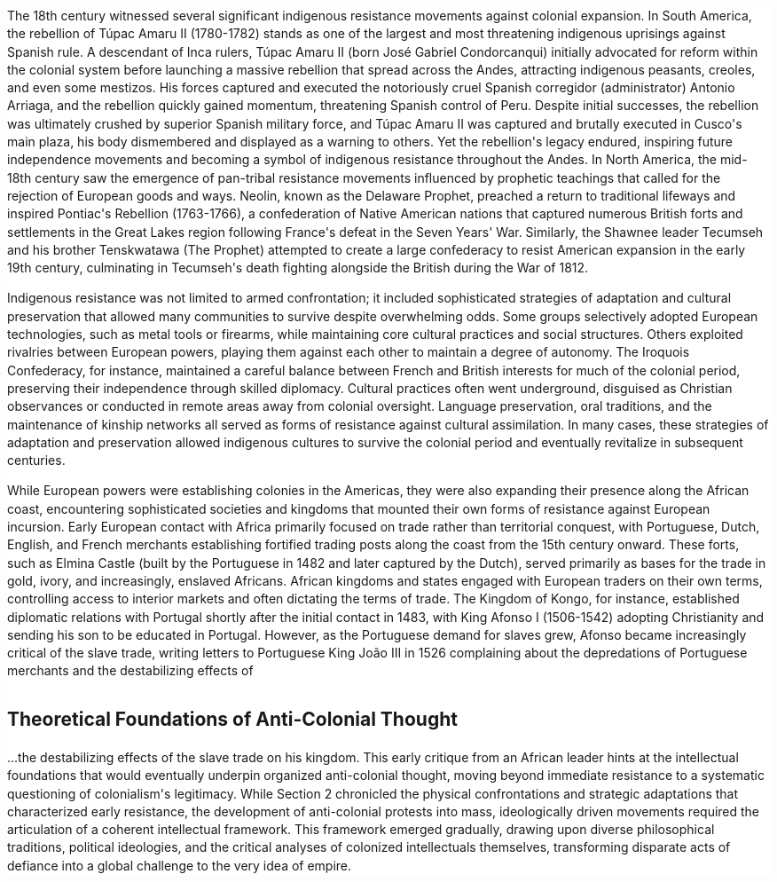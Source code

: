 The 18th century witnessed several significant indigenous resistance movements against colonial expansion. In South America, the rebellion of Túpac Amaru II (1780-1782) stands as one of the largest and most threatening indigenous uprisings against Spanish rule. A descendant of Inca rulers, Túpac Amaru II (born José Gabriel Condorcanqui) initially advocated for reform within the colonial system before launching a massive rebellion that spread across the Andes, attracting indigenous peasants, creoles, and even some mestizos. His forces captured and executed the notoriously cruel Spanish corregidor (administrator) Antonio Arriaga, and the rebellion quickly gained momentum, threatening Spanish control of Peru. Despite initial successes, the rebellion was ultimately crushed by superior Spanish military force, and Túpac Amaru II was captured and brutally executed in Cusco's main plaza, his body dismembered and displayed as a warning to others. Yet the rebellion's legacy endured, inspiring future independence movements and becoming a symbol of indigenous resistance throughout the Andes. In North America, the mid-18th century saw the emergence of pan-tribal resistance movements influenced by prophetic teachings that called for the rejection of European goods and ways. Neolin, known as the Delaware Prophet, preached a return to traditional lifeways and inspired Pontiac's Rebellion (1763-1766), a confederation of Native American nations that captured numerous British forts and settlements in the Great Lakes region following France's defeat in the Seven Years' War. Similarly, the Shawnee leader Tecumseh and his brother Tenskwatawa (The Prophet) attempted to create a large confederacy to resist American expansion in the early 19th century, culminating in Tecumseh's death fighting alongside the British during the War of 1812.

Indigenous resistance was not limited to armed confrontation; it included sophisticated strategies of adaptation and cultural preservation that allowed many communities to survive despite overwhelming odds. Some groups selectively adopted European technologies, such as metal tools or firearms, while maintaining core cultural practices and social structures. Others exploited rivalries between European powers, playing them against each other to maintain a degree of autonomy. The Iroquois Confederacy, for instance, maintained a careful balance between French and British interests for much of the colonial period, preserving their independence through skilled diplomacy. Cultural practices often went underground, disguised as Christian observances or conducted in remote areas away from colonial oversight. Language preservation, oral traditions, and the maintenance of kinship networks all served as forms of resistance against cultural assimilation. In many cases, these strategies of adaptation and preservation allowed indigenous cultures to survive the colonial period and eventually revitalize in subsequent centuries.

While European powers were establishing colonies in the Americas, they were also expanding their presence along the African coast, encountering sophisticated societies and kingdoms that mounted their own forms of resistance against European incursion. Early European contact with Africa primarily focused on trade rather than territorial conquest, with Portuguese, Dutch, English, and French merchants establishing fortified trading posts along the coast from the 15th century onward. These forts, such as Elmina Castle (built by the Portuguese in 1482 and later captured by the Dutch), served primarily as bases for the trade in gold, ivory, and increasingly, enslaved Africans. African kingdoms and states engaged with European traders on their own terms, controlling access to interior markets and often dictating the terms of trade. The Kingdom of Kongo, for instance, established diplomatic relations with Portugal shortly after the initial contact in 1483, with King Afonso I (1506-1542) adopting Christianity and sending his son to be educated in Portugal. However, as the Portuguese demand for slaves grew, Afonso became increasingly critical of the slave trade, writing letters to Portuguese King João III in 1526 complaining about the depredations of Portuguese merchants and the destabilizing effects of

## Theoretical Foundations of Anti-Colonial Thought

...the destabilizing effects of the slave trade on his kingdom. This early critique from an African leader hints at the intellectual foundations that would eventually underpin organized anti-colonial thought, moving beyond immediate resistance to a systematic questioning of colonialism's legitimacy. While Section 2 chronicled the physical confrontations and strategic adaptations that characterized early resistance, the development of anti-colonial protests into mass, ideologically driven movements required the articulation of a coherent intellectual framework. This framework emerged gradually, drawing upon diverse philosophical traditions, political ideologies, and the critical analyses of colonized intellectuals themselves, transforming disparate acts of defiance into a global challenge to the very idea of empire.
